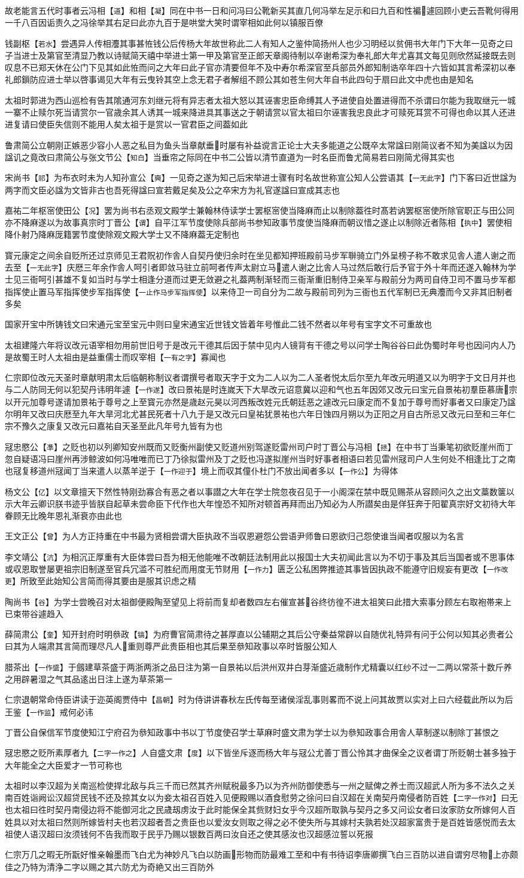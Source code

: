 故老能言五代时事者云冯相【`道`】和相【`凝`】同在中书一日和问冯曰公靴新买其直几何冯举左足示和曰九百和性褊遽回顾小吏云吾靴何得用一千八百因诟责久之冯徐举其右足曰此亦九百于是哄堂大笑时谓宰相如此何以镇服百僚  

钱副枢【`若水`】尝遇异人传相灋其事甚恠钱公后传杨大年故世称此二人有知人之鉴仲简扬州人也少习明经以贫佣书大年门下大年一见奇之曰子当进士及第官至清显乃教以诗赋简天禧中举进士第一甲及第官至正郎天章阁待制以卒谢希深为奉礼郎大年尤喜其文每见则欣然延接既去则叹息不已郑天休在公门下见其如此恠而问之大年曰此子官亦清要但年不及中寿尔希深官至兵部员外郎知制诰卒年四十六皆如其言希深初以奉礼郎鎻防应进士举以啓事谒见大年有云曳铃其空上念无君子者解组不顾公其如苍生何大年自书此四句于扇曰此文中虎也由是知名  

太祖时郭进为西山巡检有告其隂通河东刘继元将有异志者太祖大怒以其诬害忠臣命缚其人予进使自处置进得而不杀谓曰尔能为我取继元一城一寨不止赎尔死当请赏尔一官歳余其人诱其一城来降进具其事送之于朝请赏以官太祖曰尔诬害我忠良此才可赎死耳赏不可得也命以其人还进进复请曰使臣失信则不能用人矣太祖于是赏以一官君臣之间葢如此  

鲁肃简公立朝刚正嫉恶少容小人恶之私目为鱼头当章献垂时屡有补益谠言正论士大夫多能道之公既卒太常諡曰刚简议者不知为美諡以为因諡讥之竟改曰肃简公与张文节公【`知白`】当垂帘之际同在中书二公皆以清节直道为一时名臣而鲁尤简易若曰刚简尤得其实也  

宋尚书【`祁`】为布衣时未为人知孙宣公【`奭`】一见奇之遂为知己后宋举进士骤有时名故世称宣公知人公尝语其【`一无此字`】门下客曰近世諡为两字而文臣必諡为文皆非古也吾死得諡曰宣若戴足矣及公之卒宋方为礼官遂諡曰宣成其志也  

嘉祐二年枢宻使田公【`况`】罢为尚书右丞观文殿学士兼翰林侍读学士罢枢宻使当降麻而止以制除葢徃时髙若讷罢枢宻使所除官职正与田公同亦不降麻遂以为故事真宗时丁晋公【`谓`】自平江军节度使除兵部尚书参知政事节度使当降麻而朝议惜之遂止以制除近者陈相【`执中`】罢使相降仆射乃降麻厐籍罢节度使除观文殿大学士又不降麻葢无定制也  

寳元康定之间余自贬所还过京师见王君贶初作舎人自契丹使归余时在坐见都知押班殿前马步军聨骑立门外呈榜子称不敢求见舎人遣人谢之而去至【`一无此字`】庆厯三年余作舎人呵引者即敛马驻立前呵者传声太尉立马遣人谢之比舎人马过然后敢行后予官于外十年而还遂入翰林为学士见三衙呵引甚雄不复如当时与学士相逢分道而过更无敛避之礼葢两制渐轻而三衙渐重旧制侍卫亲军与殿前分为两司自侍卫司不置马步军都指挥使止置马军指挥使步军指挥使【`一止作马步军指挥使`】以来侍卫一司自分为二故与殿前司列为三衙也五代军制已无典灋而今又非其旧制者多矣  

国家开宝中所铸钱文曰宋通元宝至宝元中则曰皇宋通宝近世钱文皆着年号惟此二钱不然者以年号有宝字文不可重故也  

太祖建隆六年将议改元语宰相勿用前世旧号于是改元干德其后因于禁中见内人镜背有干德之号以问学士陶谷谷曰此伪蜀时年号也因问内人乃是故蜀王时人太祖由是益重儒士而叹宰相【`一有之字`】寡闻也  

仁宗即位改元天圣时章献明肃太后临朝称制议者谓撰号者取天字于文为二人以为二人圣者悦太后尔至九年改元明道又以为明字于文日月并也与二人防同无何以犯契丹讳明年遽【`一作遂`】改曰景祐是时连嵗天下大旱改元诏意冀以迎和气也五年因郊又改元曰宝元自景祐初羣臣慕唐宗以开元加尊号遂请加景祐于尊号之上至寳元亦然是歳赵元昊以河西叛改姓元氏朝廷恶之遽改元曰康定而不复加于尊号而好事者又曰康定乃諡尔明年又改曰庆厯至九年大旱河北尤甚民死者十八九于是又改元曰皇祐犹景祐也六年日蚀四月朔以为正阳之月自古所忌又改元曰至和三年仁宗不豫久之康复又改元曰嘉祐自天圣至此凡年号九皆有为也  

冦忠愍公【`凖`】之贬也初以列卿知安州既而又贬衡州副使又贬道州别驾遂贬雷州司户时丁晋公与冯相【`拯`】在中书丁当秉笔初欲贬崖州而丁忽自疑语冯曰崖州再涉鲸波如何冯唯唯而已丁乃徐拟雷州及丁之贬也冯遂拟崖州当时好事者相语曰若见雷州冦司户人生何处不相逢比丁之南也冦复移道州冦闻丁当来遣人以蒸羊逆于【`一作迎于`】境上而収其僮仆杜门不放出闻者多以【`一作公`】为得体  

杨文公【`亿`】以文章擅天下然性特刚劲寡合有恶之者以事譛之大年在学士院忽夜召见于一小阁深在禁中既见赐茶从容顾问久之出文藁数箧以示大年云卿识朕书迹乎皆朕自起草未尝命臣下代作也大年惶恐不知所对顿首再拜而出乃知必为人所譛矣由是佯狂奔于阳翟真宗好文初待大年眷顾无比晚年恩礼渐衰亦由此也  

王文正公【`曾`】为人方正持重在中书最为贤相尝谓大臣执政不当収恩避怨公尝语尹师鲁曰恩欲归己怨使谁当闻者叹服以为名言  

李文靖公【`沆`】为相沉正厚重有大臣体尝曰吾为相无他能唯不改朝廷法制用此以报国士大夫初闻此言以为不切于事及其后当国者或不思事体或収恩取誉屡更祖宗旧制遂至官兵冗滥不可胜纪而用度无节财用【`一作力`】匮乏公私困弊推迹其事皆因执政不能遵守旧规妄有更改【`一作改更`】所致至此始知公言简而得其要由是服其识虑之精  

陶尚书【`谷`】为学士尝晚召对太祖御便殿陶至望见上将前而复却者数四左右催宣甚谷终彷徨不进太祖笑曰此措大索事分顾左右取袍帯来上已束带谷遽趋入  

薛简肃公【`奎`】知开封府时明叅政【`镐`】为府曹官简肃待之甚厚直以公辅期之其后公守秦益常辟以自随优礼特异有问于公何以知其必贵者公曰其为人端肃其言简而理尽凡人重则尊严此贵臣相也其后果至叅知政事以卒时皆服公知人  

腊茶出【`一作盛`】于劔建草茶盛于两浙两浙之品日注为第一自景祐以后洪州双井白芽渐盛近歳制作尤精囊以红纱不过一二两以常茶十数斤养之用辟暑湿之气其品逺出日注上遂为草茶第一  

仁宗退朝常命侍臣讲读于迩英阁贾侍中【`昌朝`】时为侍讲讲春秋左氏传每至诸侯淫乱事则畧而不说上问其故贾以实对上曰六经载此所以为后王鉴【`一作监`】戒何必讳  

丁晋公自保信军节度使知江宁府召为叅知政事中书以丁节度使召学士草麻时盛文肃为学士以为叅知政事合用舎人草制遂以制除丁甚恨之  

冦忠愍之贬所素厚者九【`二字一作之`】人自盛文肃【`度`】以下皆坐斥逐而杨大年与冦公尤善丁晋公怜其才曲保全之议者谓丁所贬朝士甚多独于大年能全之大臣爱才一节可称也  

太祖时以李汉超为关南巡检使捍北敌与兵三千而已然其齐州赋税最多乃以为齐州防御使悉与一州之赋俾之养士而汉超武人所为多不法久之关南百姓诣阙讼汉超贷民钱不还及掠其女以为妾太祖召百姓入见便殿赐以酒食慰劳之徐问曰自汉超在关南契丹南侵者防百姓【`二字一作对`】曰无也太祖曰徃时契丹南侵边将不能御河北之民歳刼虏汝于此时能保全其赀财妇女乎今汉超所取孰与契丹之多又问讼女者曰汝家防女所嫁何人百姓具以对太祖曰然则所嫁皆村夫也若汉超者吾之贵臣也以爱汝女则取之得之必不使失所与其嫁村夫孰若处汉超家富贵于是百姓皆感悦而去太祖使人语汉超曰汝须钱何不告我而取于民乎乃赐以银数百两曰汝自还之使其感汝也汉超感泣誓以死报  

仁宗万几之暇无所翫好惟亲翰墨而飞白尤为神妙凡飞白以防画形物而防最难工至和中有书待诏李唐卿撰飞白三百防以进自谓穷尽物上亦颇佳之乃特为清浄二字以赐之其六防尤为奇絶又出三百防外  
